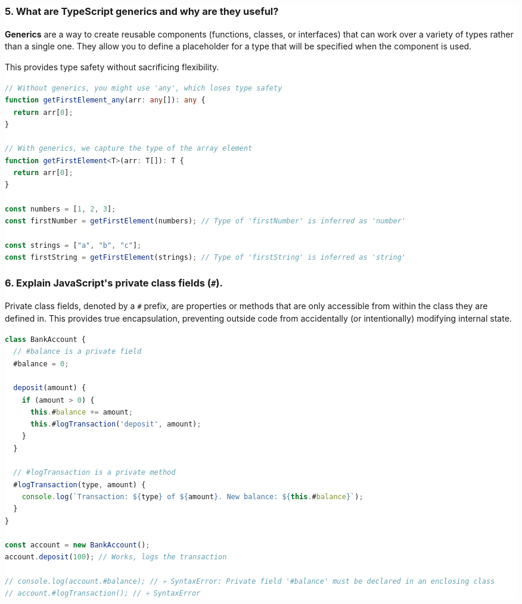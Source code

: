 ### 5\. What are TypeScript generics and why are they useful?

**Generics** are a way to create reusable components (functions, classes, or interfaces) that can work over a variety of types rather than a single one. They allow you to define a placeholder for a type that will be specified when the component is used.

This provides type safety without sacrificing flexibility.

```typescript
// Without generics, you might use 'any', which loses type safety
function getFirstElement_any(arr: any[]): any {
  return arr[0];
}

// With generics, we capture the type of the array element
function getFirstElement<T>(arr: T[]): T {
  return arr[0];
}

const numbers = [1, 2, 3];
const firstNumber = getFirstElement(numbers); // Type of 'firstNumber' is inferred as 'number'

const strings = ["a", "b", "c"];
const firstString = getFirstElement(strings); // Type of 'firstString' is inferred as 'string'
```

### 6\. Explain JavaScript's private class fields (`#`).

Private class fields, denoted by a `#` prefix, are properties or methods that are only accessible from within the class they are defined in. This provides true encapsulation, preventing outside code from accidentally (or intentionally) modifying internal state.

```javascript
class BankAccount {
  // #balance is a private field
  #balance = 0;

  deposit(amount) {
    if (amount > 0) {
      this.#balance += amount;
      this.#logTransaction('deposit', amount);
    }
  }

  // #logTransaction is a private method
  #logTransaction(type, amount) {
    console.log(`Transaction: ${type} of ${amount}. New balance: ${this.#balance}`);
  }
}

const account = new BankAccount();
account.deposit(100); // Works, logs the transaction

// console.log(account.#balance); // 💀 SyntaxError: Private field '#balance' must be declared in an enclosing class
// account.#logTransaction(); // 💀 SyntaxError
```

